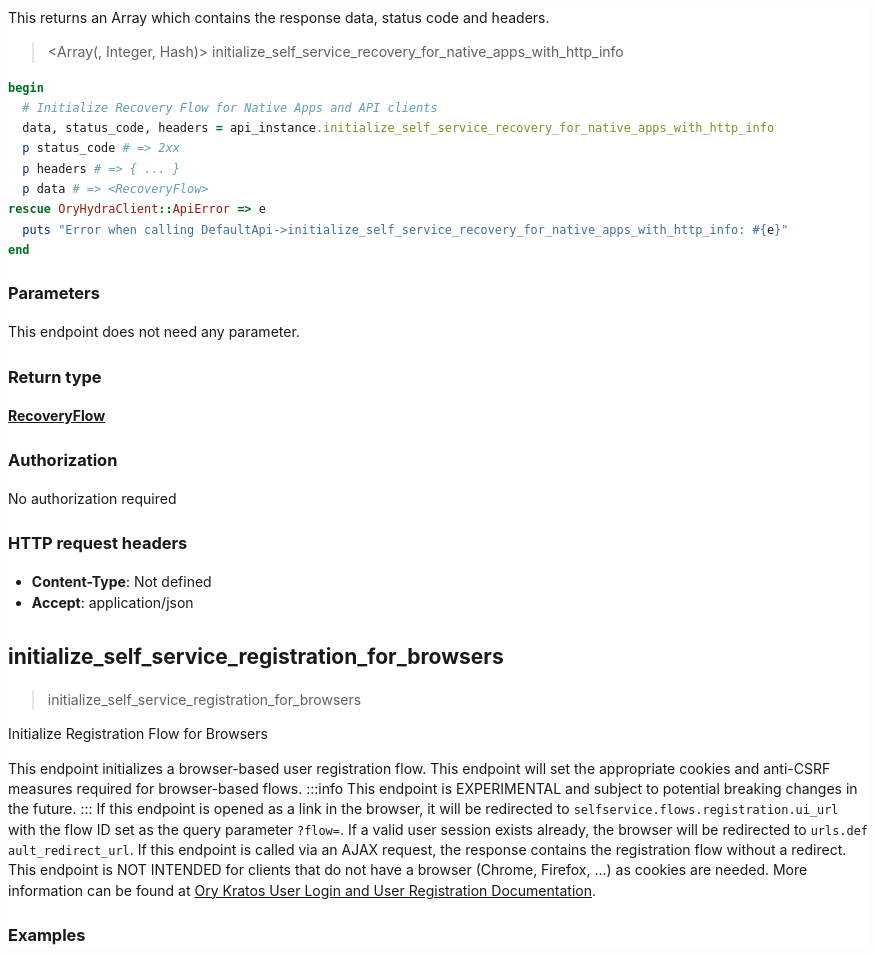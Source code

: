 This returns an Array which contains the response data, status code and headers.

> <Array(<RecoveryFlow>, Integer, Hash)> initialize_self_service_recovery_for_native_apps_with_http_info

```ruby
begin
  # Initialize Recovery Flow for Native Apps and API clients
  data, status_code, headers = api_instance.initialize_self_service_recovery_for_native_apps_with_http_info
  p status_code # => 2xx
  p headers # => { ... }
  p data # => <RecoveryFlow>
rescue OryHydraClient::ApiError => e
  puts "Error when calling DefaultApi->initialize_self_service_recovery_for_native_apps_with_http_info: #{e}"
end
```

### Parameters

This endpoint does not need any parameter.

### Return type

[**RecoveryFlow**](RecoveryFlow.md)

### Authorization

No authorization required

### HTTP request headers

- **Content-Type**: Not defined
- **Accept**: application/json


## initialize_self_service_registration_for_browsers

> <RegistrationFlow> initialize_self_service_registration_for_browsers

Initialize Registration Flow for Browsers

This endpoint initializes a browser-based user registration flow. This endpoint will set the appropriate cookies and anti-CSRF measures required for browser-based flows.  :::info  This endpoint is EXPERIMENTAL and subject to potential breaking changes in the future.  :::  If this endpoint is opened as a link in the browser, it will be redirected to `selfservice.flows.registration.ui_url` with the flow ID set as the query parameter `?flow=`. If a valid user session exists already, the browser will be redirected to `urls.default_redirect_url`.  If this endpoint is called via an AJAX request, the response contains the registration flow without a redirect.  This endpoint is NOT INTENDED for clients that do not have a browser (Chrome, Firefox, ...) as cookies are needed.  More information can be found at [Ory Kratos User Login and User Registration Documentation](https://www.ory.sh/docs/next/kratos/self-service/flows/user-login-user-registration).

### Examples
